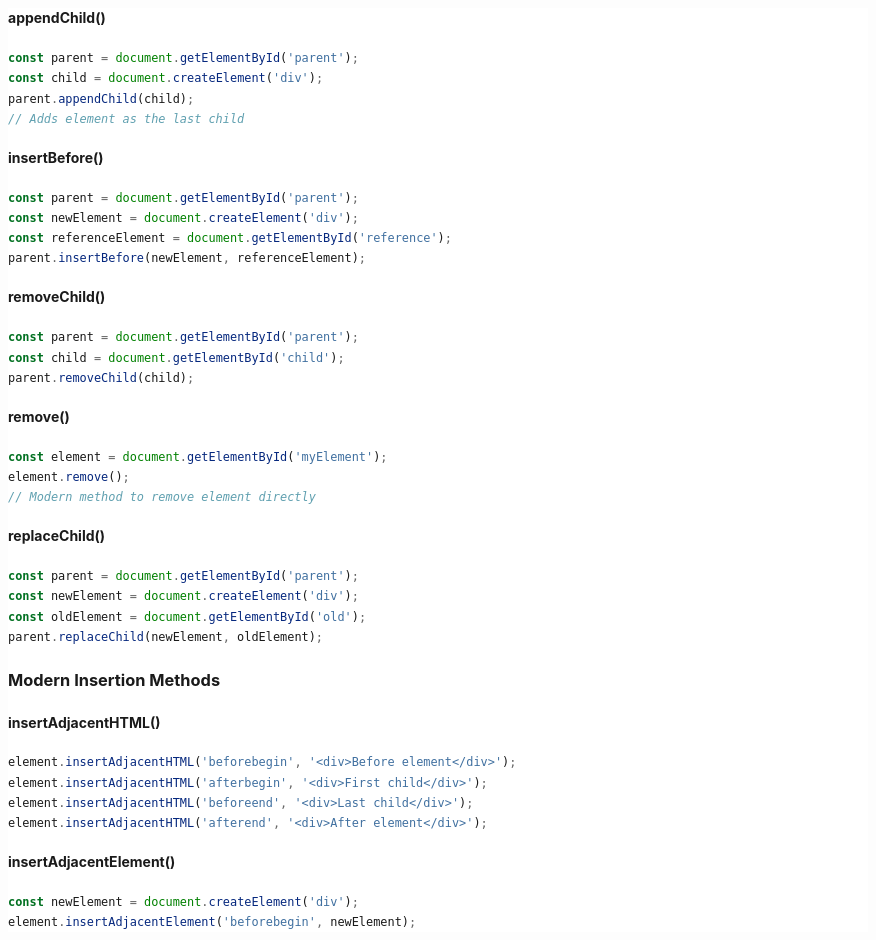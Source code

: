 #### appendChild()
```javascript
const parent = document.getElementById('parent');
const child = document.createElement('div');
parent.appendChild(child);
// Adds element as the last child
```

#### insertBefore()
```javascript
const parent = document.getElementById('parent');
const newElement = document.createElement('div');
const referenceElement = document.getElementById('reference');
parent.insertBefore(newElement, referenceElement);
```

#### removeChild()
```javascript
const parent = document.getElementById('parent');
const child = document.getElementById('child');
parent.removeChild(child);
```

#### remove()
```javascript
const element = document.getElementById('myElement');
element.remove();
// Modern method to remove element directly
```

#### replaceChild()
```javascript
const parent = document.getElementById('parent');
const newElement = document.createElement('div');
const oldElement = document.getElementById('old');
parent.replaceChild(newElement, oldElement);
```

### Modern Insertion Methods

#### insertAdjacentHTML()
```javascript
element.insertAdjacentHTML('beforebegin', '<div>Before element</div>');
element.insertAdjacentHTML('afterbegin', '<div>First child</div>');
element.insertAdjacentHTML('beforeend', '<div>Last child</div>');
element.insertAdjacentHTML('afterend', '<div>After element</div>');
```

#### insertAdjacentElement()
```javascript
const newElement = document.createElement('div');
element.insertAdjacentElement('beforebegin', newElement);
```

